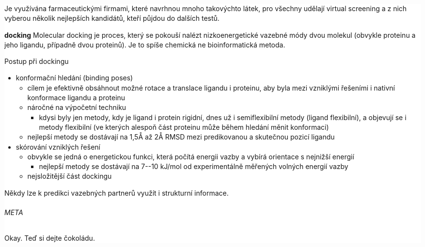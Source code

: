 Je využívána farmaceutickými firmami, které navrhnou mnoho takovýchto látek, pro všechny udělají virtual screening a z nich vyberou několik nejlepších kandidátů, kteří půjdou do dalších testů.

**docking**
Molecular docking je proces, který se pokouší nalézt nizkoenergetické vazebné módy dvou molekul (obvykle proteinu a jeho ligandu, případně dvou proteinů). Je to spíše chemická ne bioinformatická metoda.

Postup při dockingu
- konformační hledání (binding poses)
    - cílem je efektivně obsáhnout možné rotace a translace ligandu i proteinu, aby byla mezi vzniklými řešeními i nativní konformace ligandu a proteinu
    - náročné na výpočetní techniku
        - kdysi byly jen metody, kdy je ligand i protein rigidní, dnes už i semiflexibilní metody (ligand flexibilní), a objevují se i metody flexibilní (ve kterých alespoň část proteinu může během hledání měnit konformaci)
    - nejlepší metody se dostávají na 1,5Å až 2Å RMSD mezi predikovanou a skutečnou pozicí ligandu
- skórování vzniklých řešení
    - obvykle se jedná o energetickou funkci, která počítá energii vazby a vybírá orientace s nejnižší energií
        - nejlepší metody se dostávají na 7--10 kJ/mol od experimentálně měřených volných energií vazby
    - nejsložitější část dockingu

Někdy lze k predikci vazebných partnerů využít i strukturní informace.

###### META
Okay. Teď si dejte čokoládu.
